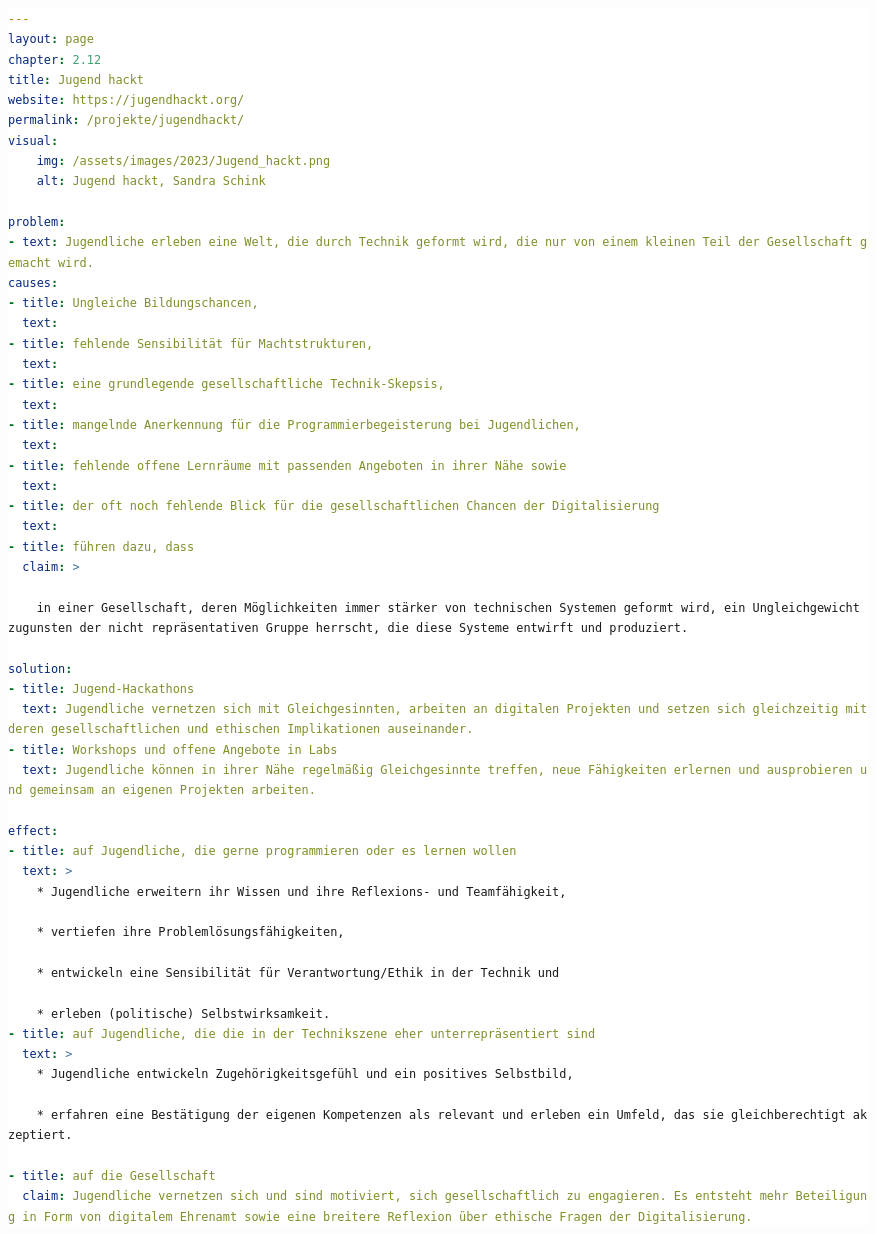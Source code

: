 ```yaml
---
layout: page
chapter: 2.12
title: Jugend hackt
website: https://jugendhackt.org/
permalink: /projekte/jugendhackt/
visual:
    img: /assets/images/2023/Jugend_hackt.png
    alt: Jugend hackt, Sandra Schink
    
problem:
- text: Jugendliche erleben eine Welt, die durch Technik geformt wird, die nur von einem kleinen Teil der Gesellschaft gemacht wird.
causes:
- title: Ungleiche Bildungschancen,
  text:
- title: fehlende Sensibilität für Machtstrukturen,
  text:
- title: eine grundlegende gesellschaftliche Technik-Skepsis,
  text:
- title: mangelnde Anerkennung für die Programmierbegeisterung bei Jugendlichen,
  text:
- title: fehlende offene Lernräume mit passenden Angeboten in ihrer Nähe sowie
  text:
- title: der oft noch fehlende Blick für die gesellschaftlichen Chancen der Digitalisierung
  text:
- title: führen dazu, dass
  claim: >

    in einer Gesellschaft, deren Möglichkeiten immer stärker von technischen Systemen geformt wird, ein Ungleichgewicht zugunsten der nicht repräsentativen Gruppe herrscht, die diese Systeme entwirft und produziert.

solution:
- title: Jugend-Hackathons
  text: Jugendliche vernetzen sich mit Gleichgesinnten, arbeiten an digitalen Projekten und setzen sich gleichzeitig mit deren gesellschaftlichen und ethischen Implikationen auseinander.
- title: Workshops und offene Angebote in Labs
  text: Jugendliche können in ihrer Nähe regelmäßig Gleichgesinnte treffen, neue Fähigkeiten erlernen und ausprobieren und gemeinsam an eigenen Projekten arbeiten.

effect:
- title: auf Jugendliche, die gerne programmieren oder es lernen wollen
  text: >
    * Jugendliche erweitern ihr Wissen und ihre Reflexions- und Teamfähigkeit,
     
    * vertiefen ihre Problemlösungsfähigkeiten,
    
    * entwickeln eine Sensibilität für Verantwortung/Ethik in der Technik und
    
    * erleben (politische) Selbstwirksamkeit.
- title: auf Jugendliche, die die in der Technikszene eher unterrepräsentiert sind
  text: >
    * Jugendliche entwickeln Zugehörigkeitsgefühl und ein positives Selbstbild,
    
    * erfahren eine Bestätigung der eigenen Kompetenzen als relevant und erleben ein Umfeld, das sie gleichberechtigt akzeptiert.

- title: auf die Gesellschaft
  claim: Jugendliche vernetzen sich und sind motiviert, sich gesellschaftlich zu engagieren. Es entsteht mehr Beteiligung in Form von digitalem Ehrenamt sowie eine breitere Reflexion über ethische Fragen der Digitalisierung.

```